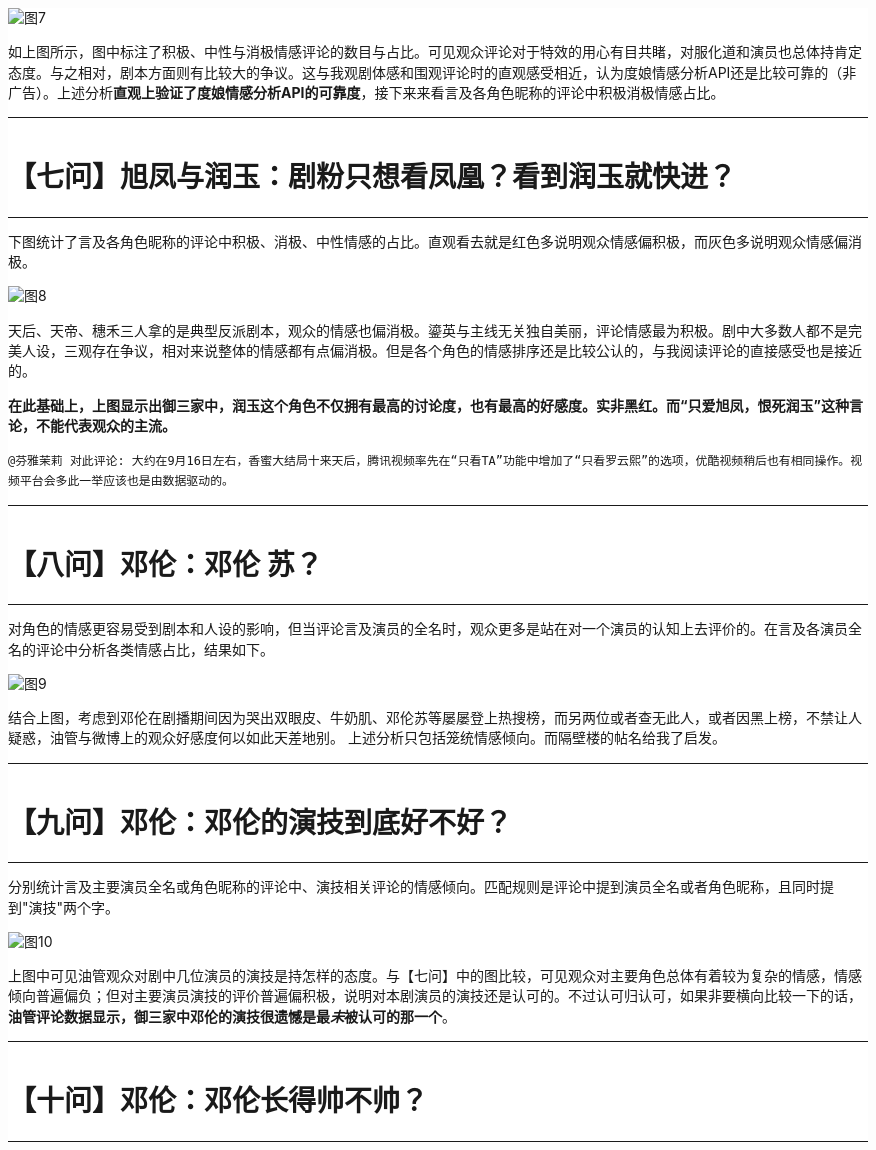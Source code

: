![图7](https://github.com/liujiediyimeinan/XMNQ/blob/master/%E5%88%B6%E4%BD%9C%E6%83%85%E6%84%9F.png?raw=true)

如上图所示，图中标注了积极、中性与消极情感评论的数目与占比。可见观众评论对于特效的用心有目共睹，对服化道和演员也总体持肯定态度。与之相对，剧本方面则有比较大的争议。这与我观剧体感和围观评论时的直观感受相近，认为度娘情感分析API还是比较可靠的（非广告）。上述分析**直观上验证了度娘情感分析API的可靠度**，接下来来看言及各角色昵称的评论中积极消极情感占比。

---

# 【七问】旭凤与润玉：剧粉只想看凤凰？看到润玉就快进？

---

下图统计了言及各角色昵称的评论中积极、消极、中性情感的占比。直观看去就是红色多说明观众情感偏积极，而灰色多说明观众情感偏消极。

![图8](https://github.com/liujiediyimeinan/XMNQ/blob/master/%E8%A7%92%E8%89%B2%E6%83%85%E6%84%9F.png?raw=true)

天后、天帝、穗禾三人拿的是典型反派剧本，观众的情感也偏消极。鎏英与主线无关独自美丽，评论情感最为积极。剧中大多数人都不是完美人设，三观存在争议，相对来说整体的情感都有点偏消极。但是各个角色的情感排序还是比较公认的，与我阅读评论的直接感受也是接近的。

__在此基础上，上图显示出御三家中，润玉这个角色不仅拥有最高的讨论度，也有最高的好感度。实非黑红。而“只爱旭凤，恨死润玉”这种言论，不能代表观众的主流。__


    @芬雅茉莉 对此评论: 大约在9月16日左右，香蜜大结局十来天后，腾讯视频率先在“只看TA”功能中增加了“只看罗云熙”的选项，优酷视频稍后也有相同操作。视频平台会多此一举应该也是由数据驱动的。

---

# 【八问】邓伦：邓伦 苏？

---

对角色的情感更容易受到剧本和人设的影响，但当评论言及演员的全名时，观众更多是站在对一个演员的认知上去评价的。在言及各演员全名的评论中分析各类情感占比，结果如下。

![图9](https://github.com/liujiediyimeinan/XMNQ/blob/master/%E6%BC%94%E5%91%98%E6%83%85%E6%84%9F.png?raw=true)

结合上图，考虑到邓伦在剧播期间因为哭出双眼皮、牛奶肌、邓伦苏等屡屡登上热搜榜，而另两位或者查无此人，或者因黑上榜，不禁让人疑惑，油管与微博上的观众好感度何以如此天差地别。 上述分析只包括笼统情感倾向。而隔壁楼的帖名给我了启发。

---

# 【九问】邓伦：邓伦的演技到底好不好？

---

分别统计言及主要演员全名或角色昵称的评论中、演技相关评论的情感倾向。匹配规则是评论中提到演员全名或者角色昵称，且同时提到"演技"两个字。

![图10](https://github.com/liujiediyimeinan/XMNQ/blob/master/%E6%BC%94%E6%8A%80%E6%83%85%E6%84%9F.png?raw=true)

上图中可见油管观众对剧中几位演员的演技是持怎样的态度。与【七问】中的图比较，可见观众对主要角色总体有着较为复杂的情感，情感倾向普遍偏负；但对主要演员演技的评价普遍偏积极，说明对本剧演员的演技还是认可的。不过认可归认可，如果非要横向比较一下的话，__油管评论数据显示，御三家中邓伦的演技很遗憾是最*未*被认可的那一个__。

---

# 【十问】邓伦：邓伦长得帅不帅？

---